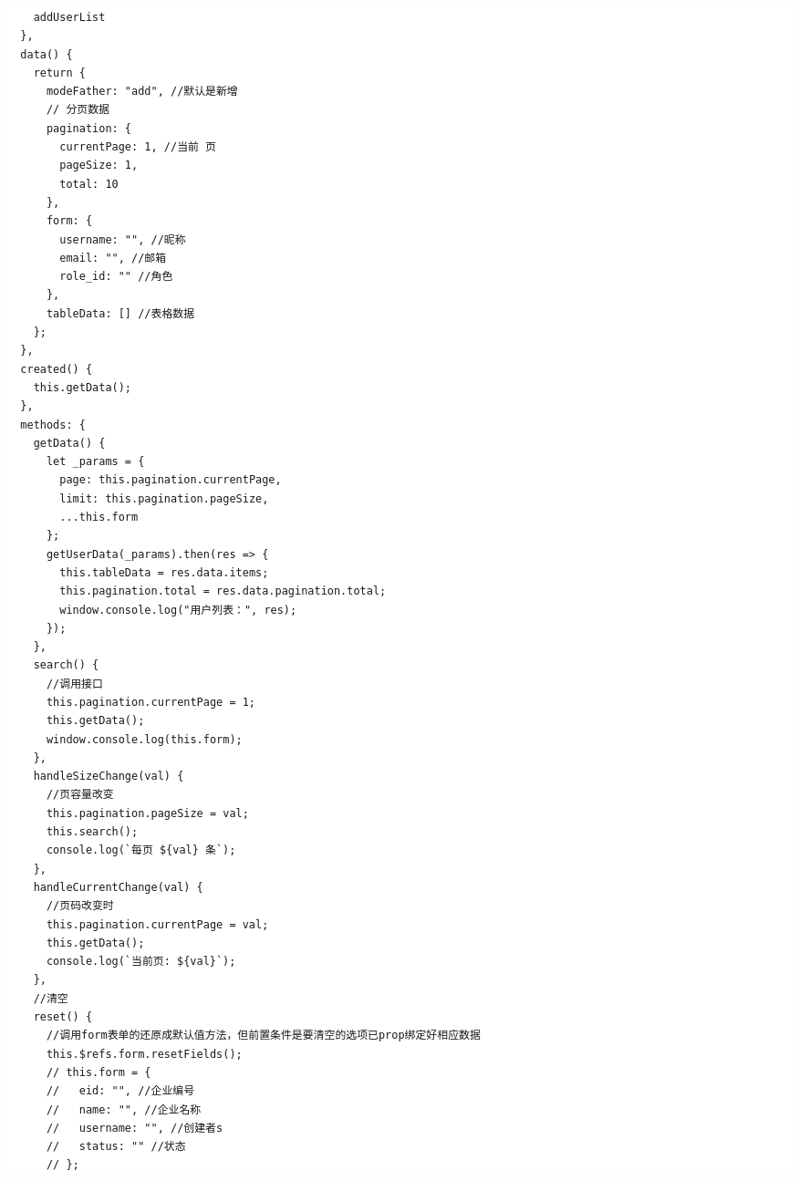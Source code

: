 ~~~vue
    addUserList
  },
  data() {
    return {
      modeFather: "add", //默认是新增
      // 分页数据
      pagination: {
        currentPage: 1, //当前 页
        pageSize: 1,
        total: 10
      },
      form: {
        username: "", //昵称
        email: "", //邮箱
        role_id: "" //角色
      },
      tableData: [] //表格数据
    };
  },
  created() {
    this.getData();
  },
  methods: {
    getData() {
      let _params = {
        page: this.pagination.currentPage,
        limit: this.pagination.pageSize,
        ...this.form
      };
      getUserData(_params).then(res => {
        this.tableData = res.data.items;
        this.pagination.total = res.data.pagination.total;
        window.console.log("用户列表：", res);
      });
    },
    search() {
      //调用接口
      this.pagination.currentPage = 1;
      this.getData();
      window.console.log(this.form);
    },
    handleSizeChange(val) {
      //页容量改变
      this.pagination.pageSize = val;
      this.search();
      console.log(`每页 ${val} 条`);
    },
    handleCurrentChange(val) {
      //页码改变时
      this.pagination.currentPage = val;
      this.getData();
      console.log(`当前页: ${val}`);
    },
    //清空
    reset() {
      //调用form表单的还原成默认值方法，但前置条件是要清空的选项已prop绑定好相应数据
      this.$refs.form.resetFields();
      // this.form = {
      //   eid: "", //企业编号
      //   name: "", //企业名称
      //   username: "", //创建者s
      //   status: "" //状态
      // };
~~~
